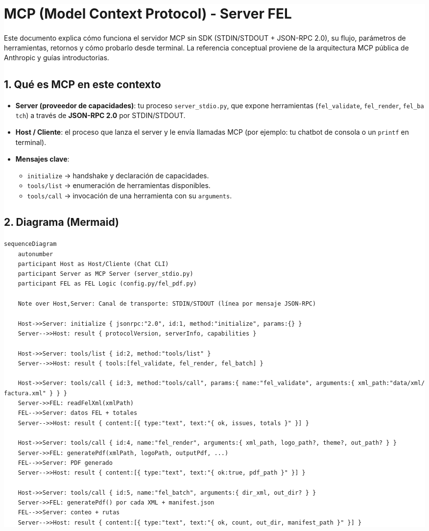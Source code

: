 # MCP (Model Context Protocol) - Server FEL

Este documento explica cómo funciona el servidor MCP sin SDK (STDIN/STDOUT + JSON-RPC 2.0), su flujo, parámetros de herramientas, retornos y cómo probarlo desde terminal. La referencia conceptual proviene de la arquitectura MCP pública de Anthropic y guías introductorias.

## 1. Qué es MCP en este contexto

* **Server (proveedor de capacidades)**: tu proceso `server_stdio.py`, que expone herramientas (`fel_validate`, `fel_render`, `fel_batch`) a través de **JSON-RPC 2.0** por STDIN/STDOUT.
* **Host / Cliente**: el proceso que lanza el server y le envía llamadas MCP (por ejemplo: tu chatbot de consola o un `printf` en terminal).
* **Mensajes clave**:

  * `initialize` → handshake y declaración de capacidades.
  * `tools/list` → enumeración de herramientas disponibles.
  * `tools/call` → invocación de una herramienta con su `arguments`.

## 2. Diagrama (Mermaid)

```mermaid
sequenceDiagram
    autonumber
    participant Host as Host/Cliente (Chat CLI)
    participant Server as MCP Server (server_stdio.py)
    participant FEL as FEL Logic (config.py/fel_pdf.py)

    Note over Host,Server: Canal de transporte: STDIN/STDOUT (línea por mensaje JSON-RPC)

    Host->>Server: initialize { jsonrpc:"2.0", id:1, method:"initialize", params:{} }
    Server-->>Host: result { protocolVersion, serverInfo, capabilities }

    Host->>Server: tools/list { id:2, method:"tools/list" }
    Server-->>Host: result { tools:[fel_validate, fel_render, fel_batch] }

    Host->>Server: tools/call { id:3, method:"tools/call", params:{ name:"fel_validate", arguments:{ xml_path:"data/xml/factura.xml" } } }
    Server->>FEL: readFelXml(xmlPath)
    FEL-->>Server: datos FEL + totales
    Server-->>Host: result { content:[{ type:"text", text:"{ ok, issues, totals }" }] }

    Host->>Server: tools/call { id:4, name:"fel_render", arguments:{ xml_path, logo_path?, theme?, out_path? } }
    Server->>FEL: generatePdf(xmlPath, logoPath, outputPdf, ...)
    FEL-->>Server: PDF generado
    Server-->>Host: result { content:[{ type:"text", text:"{ ok:true, pdf_path }" }] }

    Host->>Server: tools/call { id:5, name:"fel_batch", arguments:{ dir_xml, out_dir? } }
    Server->>FEL: generatePdf() por cada XML + manifest.json
    FEL-->>Server: conteo + rutas
    Server-->>Host: result { content:[{ type:"text", text:"{ ok, count, out_dir, manifest_path }" }] }
```
